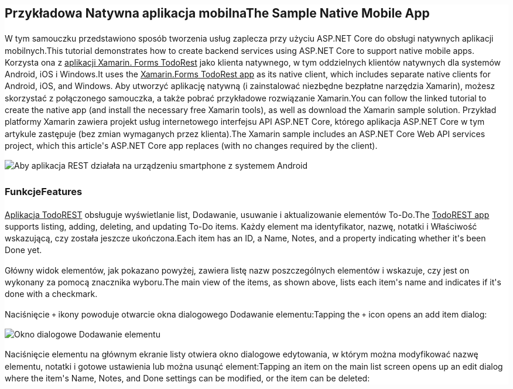 ## <a name="the-sample-native-mobile-app"></a><span data-ttu-id="6af47-108">Przykładowa Natywna aplikacja mobilna</span><span class="sxs-lookup"><span data-stu-id="6af47-108">The Sample Native Mobile App</span></span>

<span data-ttu-id="6af47-109">W tym samouczku przedstawiono sposób tworzenia usług zaplecza przy użyciu ASP.NET Core do obsługi natywnych aplikacji mobilnych.</span><span class="sxs-lookup"><span data-stu-id="6af47-109">This tutorial demonstrates how to create backend services using ASP.NET Core to support native mobile apps.</span></span> <span data-ttu-id="6af47-110">Korzysta ona z [aplikacji Xamarin. Forms TodoRest](/xamarin/xamarin-forms/data-cloud/consuming/rest) jako klienta natywnego, w tym oddzielnych klientów natywnych dla systemów Android, iOS i Windows.</span><span class="sxs-lookup"><span data-stu-id="6af47-110">It uses the [Xamarin.Forms TodoRest app](/xamarin/xamarin-forms/data-cloud/consuming/rest) as its native client, which includes separate native clients for Android, iOS, and Windows.</span></span> <span data-ttu-id="6af47-111">Aby utworzyć aplikację natywną (i zainstalować niezbędne bezpłatne narzędzia Xamarin), możesz skorzystać z połączonego samouczka, a także pobrać przykładowe rozwiązanie Xamarin.</span><span class="sxs-lookup"><span data-stu-id="6af47-111">You can follow the linked tutorial to create the native app (and install the necessary free Xamarin tools), as well as download the Xamarin sample solution.</span></span> <span data-ttu-id="6af47-112">Przykład platformy Xamarin zawiera projekt usług internetowego interfejsu API ASP.NET Core, którego aplikacja ASP.NET Core w tym artykule zastępuje (bez zmian wymaganych przez klienta).</span><span class="sxs-lookup"><span data-stu-id="6af47-112">The Xamarin sample includes an ASP.NET Core Web API services project, which this article's ASP.NET Core app replaces (with no changes required by the client).</span></span>

![Aby aplikacja REST działała na urządzeniu smartphone z systemem Android](native-mobile-backend/_static/todo-android.png)

### <a name="features"></a><span data-ttu-id="6af47-114">Funkcje</span><span class="sxs-lookup"><span data-stu-id="6af47-114">Features</span></span>

<span data-ttu-id="6af47-115">[Aplikacja TodoREST](https://github.com/xamarin/xamarin-forms-samples/tree/master/WebServices/TodoREST) obsługuje wyświetlanie list, Dodawanie, usuwanie i aktualizowanie elementów To-Do.</span><span class="sxs-lookup"><span data-stu-id="6af47-115">The [TodoREST app](https://github.com/xamarin/xamarin-forms-samples/tree/master/WebServices/TodoREST) supports listing, adding, deleting, and updating To-Do items.</span></span> <span data-ttu-id="6af47-116">Każdy element ma identyfikator, nazwę, notatki i Właściwość wskazującą, czy została jeszcze ukończona.</span><span class="sxs-lookup"><span data-stu-id="6af47-116">Each item has an ID, a Name, Notes, and a property indicating whether it's been Done yet.</span></span>

<span data-ttu-id="6af47-117">Główny widok elementów, jak pokazano powyżej, zawiera listę nazw poszczególnych elementów i wskazuje, czy jest on wykonany za pomocą znacznika wyboru.</span><span class="sxs-lookup"><span data-stu-id="6af47-117">The main view of the items, as shown above, lists each item's name and indicates if it's done with a checkmark.</span></span>

<span data-ttu-id="6af47-118">Naciśnięcie `+` ikony powoduje otwarcie okna dialogowego Dodawanie elementu:</span><span class="sxs-lookup"><span data-stu-id="6af47-118">Tapping the `+` icon opens an add item dialog:</span></span>

![Okno dialogowe Dodawanie elementu](native-mobile-backend/_static/todo-android-new-item.png)

<span data-ttu-id="6af47-120">Naciśnięcie elementu na głównym ekranie listy otwiera okno dialogowe edytowania, w którym można modyfikować nazwę elementu, notatki i gotowe ustawienia lub można usunąć element:</span><span class="sxs-lookup"><span data-stu-id="6af47-120">Tapping an item on the main list screen opens up an edit dialog where the item's Name, Notes, and Done settings can be modified, or the item can be deleted:</span></span>
